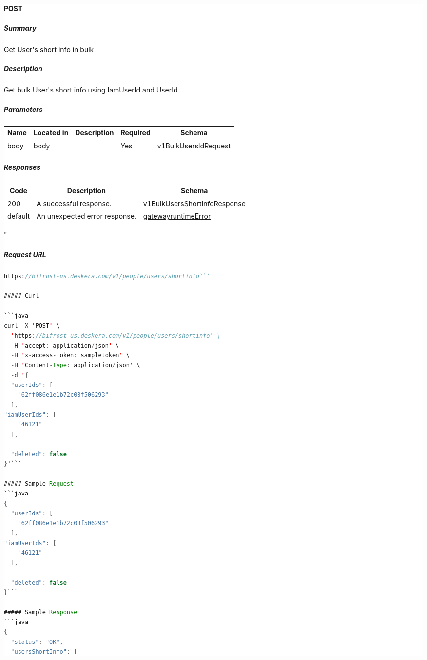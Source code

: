 #### POST
##### Summary

Get User's short info in bulk

##### Description

Get bulk User's short info using IamUserId and UserId

##### Parameters

| Name | Located in | Description | Required | Schema |
| ---- | ---------- | ----------- | -------- | ---- |
| body | body |  | Yes | [v1BulkUsersIdRequest](#v1bulkusersidrequest) |

##### Responses

| Code | Description | Schema |
| ---- | ----------- | ------ |
| 200 | A successful response. | [v1BulkUsersShortInfoResponse](#v1bulkusersshortinforesponse) |
| default | An unexpected error response. | [gatewayruntimeError](#gatewayruntimeerror) |

"

##### Request URL
```java
https://bifrost-us.deskera.com/v1/people/users/shortinfo```

##### Curl

```java
curl -X 'POST' \
  'https://bifrost-us.deskera.com/v1/people/users/shortinfo' \
  -H 'accept: application/json' \
  -H 'x-access-token: sampletoken' \
  -H 'Content-Type: application/json' \
  -d '{
  "userIds": [
    "62ff086e1e1b72c08f506293"
  ],
"iamUserIds": [
    "46121"
  ],
  
  "deleted": false
}'```

##### Sample Request
```java
{
  "userIds": [
    "62ff086e1e1b72c08f506293"
  ],
"iamUserIds": [
    "46121"
  ],
  
  "deleted": false
}```

##### Sample Response
```java
{
  "status": "OK",
  "usersShortInfo": [
```